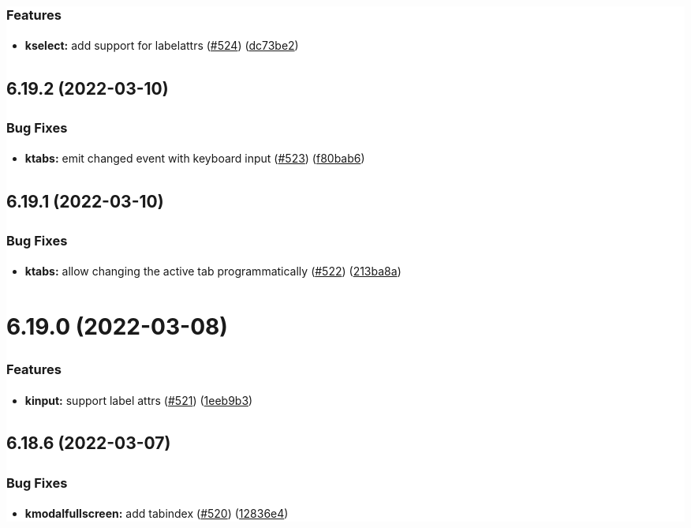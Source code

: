 
### Features

* **kselect:** add support for labelattrs ([#524](https://github.com/Kong/kongponents/issues/524)) ([dc73be2](https://github.com/Kong/kongponents/commit/dc73be2a29c8490688634179972988e8d7a0349d))





## 6.19.2 (2022-03-10)


### Bug Fixes

* **ktabs:** emit changed event with keyboard input ([#523](https://github.com/Kong/kongponents/issues/523)) ([f80bab6](https://github.com/Kong/kongponents/commit/f80bab61db108bfb78612999aa0903830ea3016e))





## 6.19.1 (2022-03-10)


### Bug Fixes

* **ktabs:** allow changing the active tab programmatically ([#522](https://github.com/Kong/kongponents/issues/522)) ([213ba8a](https://github.com/Kong/kongponents/commit/213ba8aa81a055f2351ae4820997c7ac96fbb8f7))





# 6.19.0 (2022-03-08)


### Features

* **kinput:** support label attrs ([#521](https://github.com/Kong/kongponents/issues/521)) ([1eeb9b3](https://github.com/Kong/kongponents/commit/1eeb9b3308fc575cd22589ac04888f6237d94b46))





## 6.18.6 (2022-03-07)


### Bug Fixes

* **kmodalfullscreen:** add tabindex ([#520](https://github.com/Kong/kongponents/issues/520)) ([12836e4](https://github.com/Kong/kongponents/commit/12836e49de16e7062bd973a8a2ddf2bd6faac95b))




